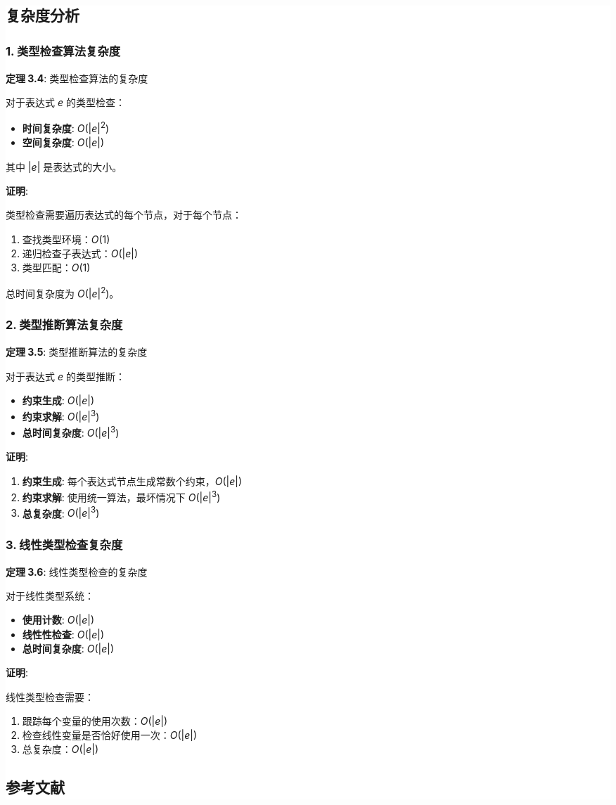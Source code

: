 ## 复杂度分析

### 1. 类型检查算法复杂度

**定理 3.4**: 类型检查算法的复杂度

对于表达式 $e$ 的类型检查：

- **时间复杂度**: $O(|e|^2)$
- **空间复杂度**: $O(|e|)$

其中 $|e|$ 是表达式的大小。

**证明**:

类型检查需要遍历表达式的每个节点，对于每个节点：
1. 查找类型环境：$O(1)$
2. 递归检查子表达式：$O(|e|)$
3. 类型匹配：$O(1)$

总时间复杂度为 $O(|e|^2)$。

### 2. 类型推断算法复杂度

**定理 3.5**: 类型推断算法的复杂度

对于表达式 $e$ 的类型推断：

- **约束生成**: $O(|e|)$
- **约束求解**: $O(|e|^3)$
- **总时间复杂度**: $O(|e|^3)$

**证明**:

1. **约束生成**: 每个表达式节点生成常数个约束，$O(|e|)$
2. **约束求解**: 使用统一算法，最坏情况下 $O(|e|^3)$
3. **总复杂度**: $O(|e|^3)$

### 3. 线性类型检查复杂度

**定理 3.6**: 线性类型检查的复杂度

对于线性类型系统：

- **使用计数**: $O(|e|)$
- **线性性检查**: $O(|e|)$
- **总时间复杂度**: $O(|e|)$

**证明**:

线性类型检查需要：
1. 跟踪每个变量的使用次数：$O(|e|)$
2. 检查线性变量是否恰好使用一次：$O(|e|)$
3. 总复杂度：$O(|e|)$

## 参考文献
